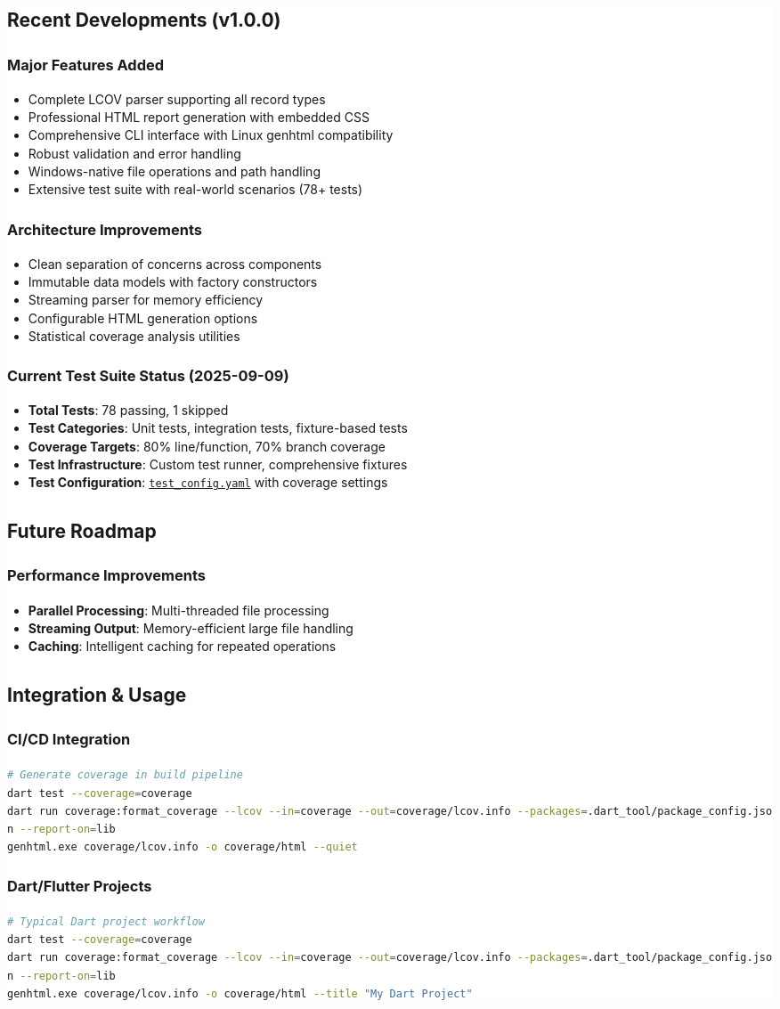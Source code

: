 ## Recent Developments (v1.0.0)

### Major Features Added
- Complete LCOV parser supporting all record types
- Professional HTML report generation with embedded CSS
- Comprehensive CLI interface with Linux genhtml compatibility
- Robust validation and error handling
- Windows-native file operations and path handling
- Extensive test suite with real-world scenarios (78+ tests)

### Architecture Improvements
- Clean separation of concerns across components
- Immutable data models with factory constructors
- Streaming parser for memory efficiency
- Configurable HTML generation options
- Statistical coverage analysis utilities

### Current Test Suite Status (2025-09-09)
- **Total Tests**: 78 passing, 1 skipped
- **Test Categories**: Unit tests, integration tests, fixture-based tests
- **Coverage Targets**: 80% line/function, 70% branch coverage
- **Test Infrastructure**: Custom test runner, comprehensive fixtures
- **Test Configuration**: [`test_config.yaml`](test_config.yaml) with coverage settings

## Future Roadmap

### Performance Improvements
- **Parallel Processing**: Multi-threaded file processing
- **Streaming Output**: Memory-efficient large file handling
- **Caching**: Intelligent caching for repeated operations

## Integration & Usage

### CI/CD Integration
```bash
# Generate coverage in build pipeline
dart test --coverage=coverage
dart run coverage:format_coverage --lcov --in=coverage --out=coverage/lcov.info --packages=.dart_tool/package_config.json --report-on=lib
genhtml.exe coverage/lcov.info -o coverage/html --quiet
```

### Dart/Flutter Projects
```bash
# Typical Dart project workflow
dart test --coverage=coverage
dart run coverage:format_coverage --lcov --in=coverage --out=coverage/lcov.info --packages=.dart_tool/package_config.json --report-on=lib
genhtml.exe coverage/lcov.info -o coverage/html --title "My Dart Project"
```
